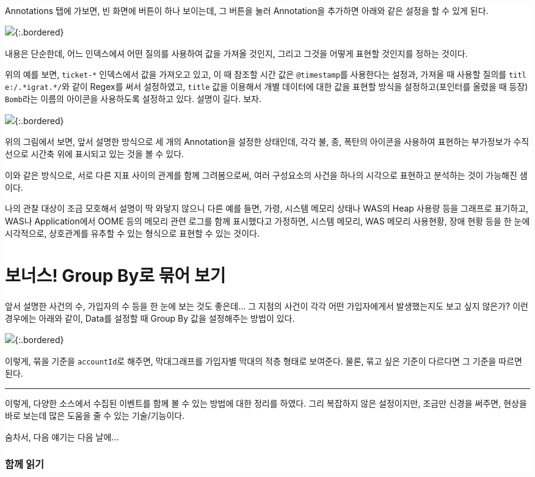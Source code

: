 Annotations 탭에 가보면, 빈 화면에 버튼이 하나 보이는데, 그 버튼을 눌러
Annotation을 추가하면 아래와 같은 설정을 할 수 있게 된다.

![](/attachments/silrok/silrok-visualbuilder-30-annotations.png){:.bordered}

내용은 단순한데, 어느 인덱스에셔 어떤 질의를 사용하여 값을 가져올 것인지,
그리고 그것을 어떻게 표현할 것인지를 정하는 것이다.

위의 예를 보면, `ticket-*` 인덱스에서 값을 가져오고 있고, 이 때 참조할
시간 값은 `@timestamp`를 사용한다는 설정과, 가져올 때 사용할 질의를
`title:/.*igrat.*/`와 같이 Regex를 써서 설정하였고, `title` 값을 이용해서
개별 데이터에 대한 값을 표현할 방식을 설정하고(포인터를 올렸을 때 등장)
`Bomb`라는 이름의 아이콘을 사용하도록 설정하고 있다. 설명이 길다. 보자.

![](/attachments/silrok/silrok-visualbuilder-pl-annotations.png){:.bordered}

위의 그림에서 보면, 앞서 설명한 방식으로 세 개의 Annotation을 설정한
상태인데, 각각 불, 종, 폭탄의 아이콘을 사용하여 표현하는 부가정보가
수직선으로 시간축 위에 표시되고 있는 것을 볼 수 있다.

이와 같은 방식으로, 서로 다른 지표 사이의 관계를 함께 그려봄으로써,
여러 구성요소의 사건을 하나의 시각으로 표현하고 분석하는 것이 가능해진
샘이다.

나의 관찰 대상이 조금 모호해서 설명이 딱 와닿지 않으니 다른 예를 들면,
가령, 시스템 메모리 상태나 WAS의 Heap 사용량 등을 그래프로 표기하고,
WAS나 Application에서 OOME 등의 메모리 관련 로그를 함께 표시했다고
가정하면, 시스템 메모리, WAS 메모리 사용현황, 장애 현황 등을 한 눈에
시각적으로, 상호관계를 유추할 수 있는 형식으로 표현할 수 있는 것이다.

# 보너스! Group By로 묶어 보기

앞서 설명한 사건의 수, 가입자의 수 등을 한 눈에 보는 것도 좋은데...
그 지점의 사건이 각각 어떤 가입자에게서 발생했는지도 보고 싶지 않은가?
이런 경우에는 아래와 같이, Data를 설정할 때 Group By 값을 설정해주는
방법이 있다.

![](/attachments/silrok/silrok-visualbuilder-40-group-by.png){:.bordered}

이렇게, 묶을 기준을 `accountId`로 해주면, 막대그래프를 가입자별 막대의
적층 형태로 보여준다. 물론, 묶고 싶은 기준이 다르다면 그 기준을 따르면
된다.

---

이렇게, 다양한 소스에서 수집된 이벤트를 함께 볼 수 있는 방법에 대한
정리를 하였다. 그리 복잡하지 않은 설정이지만, 조금만 신경을 써주면,
현상을 바로 보는데 많은 도움을 줄 수 있는 기술/기능이다.

숨차서, 다음 얘기는 다음 날에...


### 함께 읽기
